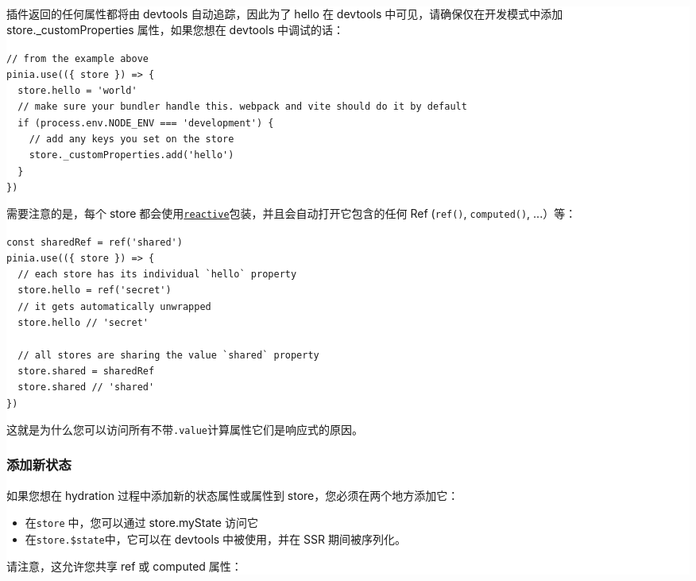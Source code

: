 

插件返回的任何属性都将由 devtools 自动追踪，因此为了 hello 在 devtools 中可见，请确保仅在开发模式中添加 store._customProperties 属性，如果您想在 devtools 中调试的话：







```
// from the example above
pinia.use(({ store }) => {
  store.hello = 'world'
  // make sure your bundler handle this. webpack and vite should do it by default
  if (process.env.NODE_ENV === 'development') {
    // add any keys you set on the store
    store._customProperties.add('hello')
  }
})
```



需要注意的是，每个 store 都会使用[`reactive`](https://v3.vuejs.org/api/basic-reactivity.html#reactive)包装，并且会自动打开它包含的任何 Ref (`ref()`, `computed()`, ...）等：







```
const sharedRef = ref('shared')
pinia.use(({ store }) => {
  // each store has its individual `hello` property
  store.hello = ref('secret')
  // it gets automatically unwrapped
  store.hello // 'secret'

  // all stores are sharing the value `shared` property
  store.shared = sharedRef
  store.shared // 'shared'
})
```



这就是为什么您可以访问所有不带`.value`计算属性它们是响应式的原因。

### 添加新状态

如果您想在 hydration 过程中添加新的状态属性或属性到 store，您必须在两个地方添加它：

- 在`store` 中，您可以通过 store.myState 访问它
- 在`store.$state`中，它可以在 devtools 中被使用，并在 SSR 期间被序列化。

请注意，这允许您共享 ref 或 computed 属性：




